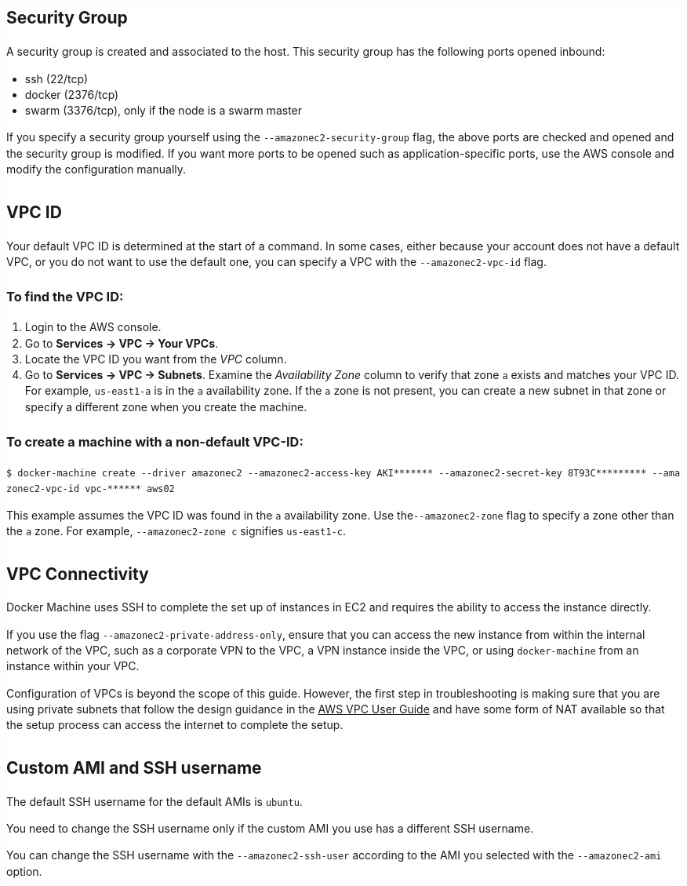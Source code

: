 ## Security Group

A security group is created and associated to the host. This security group has the following ports opened inbound:

-   ssh (22/tcp)
-   docker (2376/tcp)
-   swarm (3376/tcp), only if the node is a swarm master

If you specify a security group yourself using the `--amazonec2-security-group` flag, the above ports are checked and opened and the security group is modified.
If you want more ports to be opened such as application-specific ports, use the AWS console and modify the configuration manually.

## VPC ID

Your default VPC ID is determined at the start of a command. In some cases, either because your account does not have a default VPC, or you do not want to use the default one, you can specify a VPC with the `--amazonec2-vpc-id` flag.

### To find the VPC ID:

1.  Login to the AWS console.
2.  Go to **Services -> VPC -> Your VPCs**.
3.  Locate the VPC ID you want from the *_VPC_* column.
4.  Go to **Services -> VPC -> Subnets**. Examine the _Availability Zone_ column to verify that zone `a` exists and matches your VPC ID. For example, `us-east1-a` is in the `a` availability zone. If the `a` zone is not present, you can create a new subnet in that zone or specify a different zone when you create the machine.

### To create a machine with a non-default VPC-ID:

    $ docker-machine create --driver amazonec2 --amazonec2-access-key AKI******* --amazonec2-secret-key 8T93C********* --amazonec2-vpc-id vpc-****** aws02

This example assumes the VPC ID was found in the `a` availability zone. Use the`--amazonec2-zone` flag to specify a zone other than the `a` zone. For example, `--amazonec2-zone c` signifies `us-east1-c`.

## VPC Connectivity
Docker Machine uses SSH to complete the set up of instances in EC2 and requires the ability to access the instance directly.

If you use the flag `--amazonec2-private-address-only`, ensure that you can access the new instance from within the internal network of the VPC, such as a corporate VPN to the VPC, a VPN instance inside the VPC, or using `docker-machine` from an instance within your VPC.

Configuration of VPCs is beyond the scope of this guide. However, the first step in troubleshooting is making sure that you are using private subnets that follow the design guidance in the [AWS VPC User Guide](http://docs.aws.amazon.com/AmazonVPC/latest/UserGuide/VPC_Scenario2.html) and have some form of NAT available so that the setup process can access the internet to complete the setup.

## Custom AMI and SSH username

The default SSH username for the default AMIs is `ubuntu`.

You need to change the SSH username only if the custom AMI you use has a different SSH username.

You can change the SSH username with the `--amazonec2-ssh-user` according to the AMI you selected with the `--amazonec2-ami` option.
